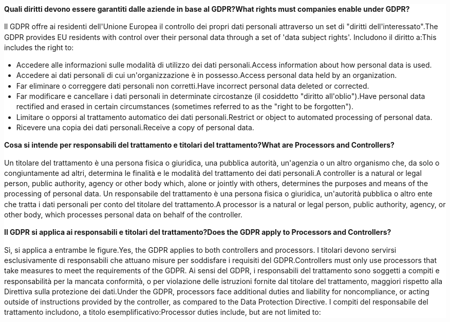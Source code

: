 <span data-ttu-id="b9c25-284">**Quali diritti devono essere garantiti dalle aziende in base al GDPR?**</span><span class="sxs-lookup"><span data-stu-id="b9c25-284">**What rights must companies enable under GDPR?**</span></span>

<span data-ttu-id="b9c25-285">Il GDPR offre ai residenti dell'Unione Europea il controllo dei propri dati personali attraverso un set di "diritti dell'interessato".</span><span class="sxs-lookup"><span data-stu-id="b9c25-285">The GDPR provides EU residents with control over their personal data through a set of 'data subject rights'.</span></span> <span data-ttu-id="b9c25-286">Includono il diritto a:</span><span class="sxs-lookup"><span data-stu-id="b9c25-286">This includes the right to:</span></span>

- <span data-ttu-id="b9c25-287">Accedere alle informazioni sulle modalità di utilizzo dei dati personali.</span><span class="sxs-lookup"><span data-stu-id="b9c25-287">Access information about how personal data is used.</span></span>
- <span data-ttu-id="b9c25-288">Accedere ai dati personali di cui un'organizzazione è in possesso.</span><span class="sxs-lookup"><span data-stu-id="b9c25-288">Access personal data held by an organization.</span></span>
- <span data-ttu-id="b9c25-289">Far eliminare o correggere dati personali non corretti.</span><span class="sxs-lookup"><span data-stu-id="b9c25-289">Have incorrect personal data deleted or corrected.</span></span>
- <span data-ttu-id="b9c25-290">Far modificare e cancellare i dati personali in determinate circostanze (il cosiddetto "diritto all'oblio").</span><span class="sxs-lookup"><span data-stu-id="b9c25-290">Have personal data rectified and erased in certain circumstances (sometimes referred to as the "right to be forgotten").</span></span>
- <span data-ttu-id="b9c25-291">Limitare o opporsi al trattamento automatico dei dati personali.</span><span class="sxs-lookup"><span data-stu-id="b9c25-291">Restrict or object to automated processing of personal data.</span></span>
- <span data-ttu-id="b9c25-292">Ricevere una copia dei dati personali.</span><span class="sxs-lookup"><span data-stu-id="b9c25-292">Receive a copy of personal data.</span></span>

<span data-ttu-id="b9c25-293">**Cosa si intende per responsabili del trattamento e titolari del trattamento?**</span><span class="sxs-lookup"><span data-stu-id="b9c25-293">**What are Processors and Controllers?**</span></span>

<span data-ttu-id="b9c25-294">Un titolare del trattamento è una persona fisica o giuridica, una pubblica autorità, un'agenzia o un altro organismo che, da solo o congiuntamente ad altri, determina le finalità e le modalità del trattamento dei dati personali.</span><span class="sxs-lookup"><span data-stu-id="b9c25-294">A controller is a natural or legal person, public authority, agency or other body which, alone or jointly with others, determines the purposes and means of the processing of personal data.</span></span> <span data-ttu-id="b9c25-295">Un responsabile del trattamento è una persona fisica o giuridica, un'autorità pubblica o altro ente che tratta i dati personali per conto del titolare del trattamento.</span><span class="sxs-lookup"><span data-stu-id="b9c25-295">A processor is a natural or legal person, public authority, agency, or other body, which processes personal data on behalf of the controller.</span></span>

<span data-ttu-id="b9c25-296">**Il GDPR si applica ai responsabili e titolari del trattamento?**</span><span class="sxs-lookup"><span data-stu-id="b9c25-296">**Does the GDPR apply to Processors and Controllers?**</span></span>

<span data-ttu-id="b9c25-297">Sì, si applica a entrambe le figure.</span><span class="sxs-lookup"><span data-stu-id="b9c25-297">Yes, the GDPR applies to both controllers and processors.</span></span> <span data-ttu-id="b9c25-298">I titolari devono servirsi esclusivamente di responsabili che attuano misure per soddisfare i requisiti del GDPR.</span><span class="sxs-lookup"><span data-stu-id="b9c25-298">Controllers must only use processors that take measures to meet the requirements of the GDPR.</span></span> <span data-ttu-id="b9c25-299">Ai sensi del GDPR, i responsabili del trattamento sono soggetti a compiti e responsabilità per la mancata conformità, o per violazione delle istruzioni fornite dal titolare del trattamento, maggiori rispetto alla Direttiva sulla protezione dei dati.</span><span class="sxs-lookup"><span data-stu-id="b9c25-299">Under the GDPR, processors face additional duties and liability for noncompliance, or acting outside of instructions provided by the controller, as compared to the Data Protection Directive.</span></span> <span data-ttu-id="b9c25-300">I compiti del responsabile del trattamento includono, a titolo esemplificativo:</span><span class="sxs-lookup"><span data-stu-id="b9c25-300">Processor duties include, but are not limited to:</span></span>

